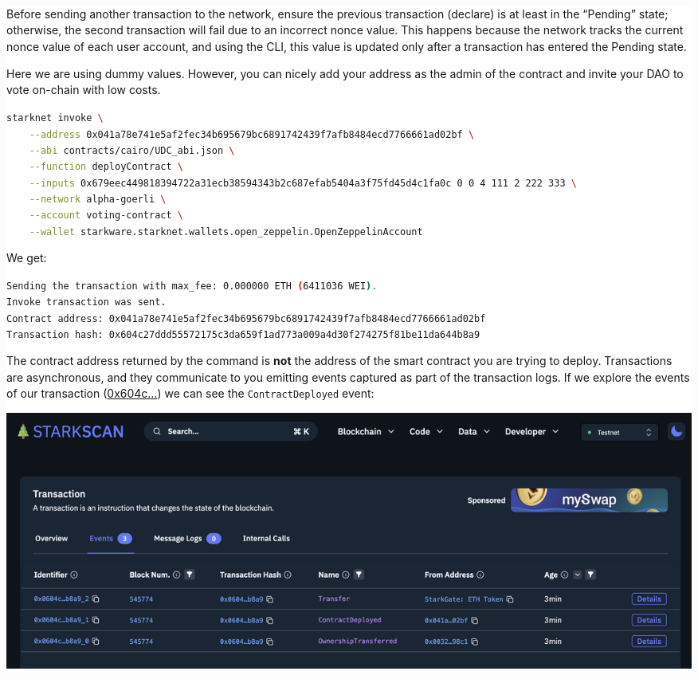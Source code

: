 Before sending another transaction to the network, ensure the previous transaction (declare) is at least in the “Pending” state; otherwise, the second transaction will fail due to an incorrect nonce value. This happens because the network tracks the current nonce value of each user account, and using the CLI, this value is updated only after a transaction has entered the Pending state.

Here we are using dummy values. However, you can nicely add your address as the admin of the contract and invite your DAO to vote on-chain with low costs.

```Bash
starknet invoke \
    --address 0x041a78e741e5af2fec34b695679bc6891742439f7afb8484ecd7766661ad02bf \
    --abi contracts/cairo/UDC_abi.json \
    --function deployContract \
    --inputs 0x679eec449818394722a31ecb38594343b2c687efab5404a3f75fd45d4c1fa0c 0 0 4 111 2 222 333 \
    --network alpha-goerli \
    --account voting-contract \
    --wallet starkware.starknet.wallets.open_zeppelin.OpenZeppelinAccount
```    

We get:

```Bash
Sending the transaction with max_fee: 0.000000 ETH (6411036 WEI).
Invoke transaction was sent.
Contract address: 0x041a78e741e5af2fec34b695679bc6891742439f7afb8484ecd7766661ad02bf
Transaction hash: 0x604c27ddd55572175c3da659f1ad773a009a4d30f274275f81be11da644b8a9
```

The contract address returned by the command is **not** the address of the smart contract you are trying to deploy. Transactions are asynchronous, and they communicate to you emitting events captured as part of the transaction logs. If we explore the events of our transaction ([0x604c…](0x604c27ddd55572175c3da659f1ad773a009a4d30f274275f81be11da644b8a9)) we can see the `ContractDeployed` event:

<div align="center">
    <img src="../misc/starkscan1.png">
</div>
